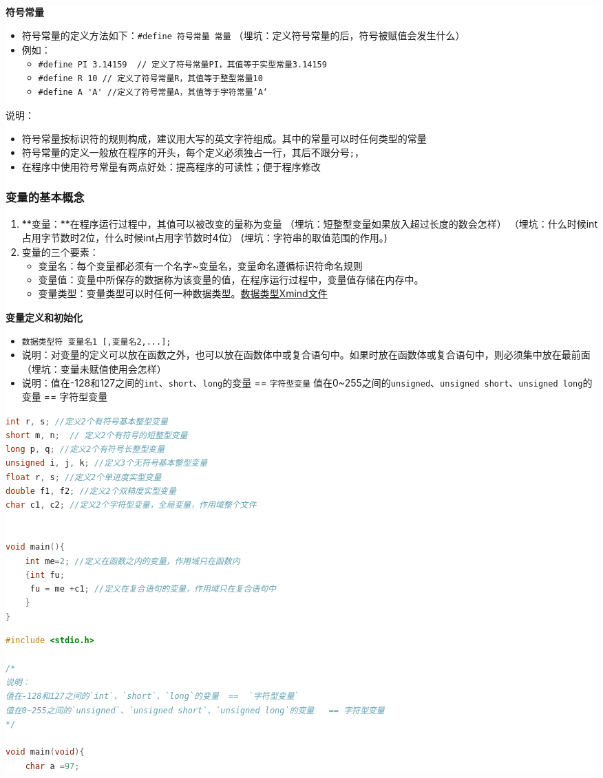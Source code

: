
**符号常量**

- 符号常量的定义方法如下：`#define 符号常量 常量`      （埋坑：定义符号常量的后，符号被赋值会发生什么）
- 例如：
  - `#define PI 3.14159  // 定义了符号常量PI，其值等于实型常量3.14159`
  - `#define R 10 // 定义了符号常量R，其值等于整型常量10`
  - `#define A 'A' //定义了符号常量A，其值等于字符常量’A‘`

说明：

- 符号常量按标识符的规则构成，建议用大写的英文字符组成。其中的常量可以时任何类型的常量
- 符号常量的定义一般放在程序的开头，每个定义必须独占一行，其后不跟分号`;`，
- 在程序中使用符号常量有两点好处：提高程序的可读性；便于程序修改





### 变量的基本概念

1. **变量：**在程序运行过程中，其值可以被改变的量称为变量 
   （埋坑：短整型变量如果放入超过长度的数会怎样）
   （埋坑：什么时候int占用字节数时2位，什么时候int占用字节数时4位）
    (埋坑：字符串的取值范围的作用。)
2. 变量的三个要素：
   - 变量名：每个变量都必须有一个名字~变量名，变量命名遵循标识符命名规则
   - 变量值：变量中所保存的数据称为该变量的值，在程序运行过程中，变量值存储在内存中。
   - 变量类型：变量类型可以时任何一种数据类型。<a href='https://github.com/sorryle/sorryle.github.io/blob/main/assets/files/file/data_type.xmind'>数据类型Xmind文件</a>

 

**变量定义和初始化**

- `数据类型符 变量名1 [,变量名2,...];`
- 说明：对变量的定义可以放在函数之外，也可以放在函数体中或复合语句中。如果时放在函数体或复合语句中，则必须集中放在最前面
  （埋坑：变量未赋值使用会怎样）
- 说明：值在-128和127之间的`int`、`short`、`long`的变量  ==  `字符型变量`
              值在0~255之间的`unsigned`、`unsigned short`、`unsigned long`的变量   == 字符型变量

```c
int r, s; //定义2个有符号基本整型变量
short m, n;  // 定义2个有符号的短整型变量
long p, q; //定义2个有符号长整型变量
unsigned i, j, k; //定义3个无符号基本整型变量
float r, s; //定义2个单进度实型变量
double f1, f2; //定义2个双精度实型变量
char c1, c2; //定义2个字符型变量，全局变量，作用域整个文件


void main(){
    int me=2; //定义在函数之内的变量，作用域只在函数内
    {int fu;
     fu = me +c1; //定义在复合语句的变量，作用域只在复合语句中
    }
}
```



```c
#include <stdio.h>

/*
说明：
值在-128和127之间的`int`、`short`、`long`的变量  ==  `字符型变量`
值在0~255之间的`unsigned`、`unsigned short`、`unsigned long`的变量   == 字符型变量
*/

void main(void){   
	char a =97;
```